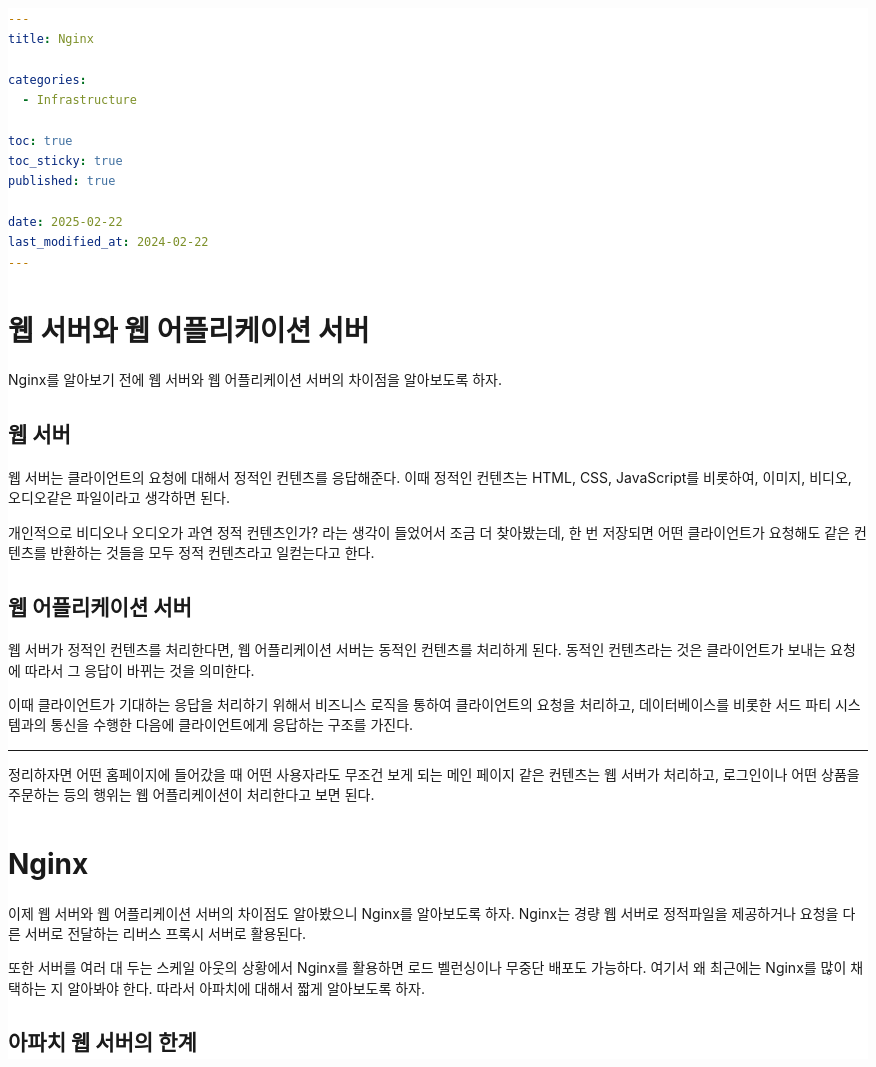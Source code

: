 ```yaml
---
title: Nginx

categories:
  - Infrastructure

toc: true
toc_sticky: true
published: true
 
date: 2025-02-22
last_modified_at: 2024-02-22
---
```


# 웹 서버와 웹 어플리케이션 서버

Nginx를 알아보기 전에 웹 서버와 웹 어플리케이션 서버의 차이점을 알아보도록 하자.

## 웹 서버

웹 서버는 클라이언트의 요청에 대해서 정적인 컨텐츠를 응답해준다. 이때 정적인 컨텐츠는 HTML, CSS, JavaScript를 비롯하여, 이미지, 비디오, 오디오같은 파일이라고 생각하면 된다. 

개인적으로 비디오나 오디오가 과연 정적 컨텐츠인가? 라는 생각이 들었어서 조금 더 찾아봤는데, 한 번 저장되면 어떤 클라이언트가 요청해도 같은 컨텐츠를 반환하는 것들을 모두 정적 컨텐츠라고 일컫는다고 한다.

## 웹 어플리케이션 서버

웹 서버가 정적인 컨텐츠를 처리한다면, 웹 어플리케이션 서버는 동적인 컨텐츠를 처리하게 된다. 동적인 컨텐츠라는 것은 클라이언트가 보내는 요청에 따라서 그 응답이 바뀌는 것을 의미한다. 

이때 클라이언트가 기대하는 응답을 처리하기 위해서 비즈니스 로직을 통하여 클라이언트의 요청을  처리하고, 데이터베이스를 비롯한 서드 파티 시스템과의 통신을 수행한 다음에 클라이언트에게 응답하는 구조를 가진다.

---

정리하자면 어떤 홈페이지에 들어갔을 때 어떤 사용자라도 무조건 보게 되는 메인 페이지 같은 컨텐츠는 웹 서버가 처리하고, 로그인이나 어떤 상품을 주문하는 등의 행위는 웹 어플리케이션이 처리한다고 보면 된다.

# Nginx

이제 웹 서버와 웹 어플리케이션 서버의 차이점도 알아봤으니 Nginx를 알아보도록 하자. Nginx는 경량 웹 서버로 정적파일을 제공하거나 요청을 다른 서버로 전달하는 리버스 프록시 서버로 활용된다. 

또한 서버를 여러 대 두는 스케일 아웃의 상황에서 Nginx를 활용하면 로드 벨런싱이나 무중단 배포도 가능하다. 여기서 왜 최근에는 Nginx를 많이 채택하는 지 알아봐야 한다. 따라서 아파치에 대해서 짧게 알아보도록 하자.

## 아파치 웹 서버의 한계
